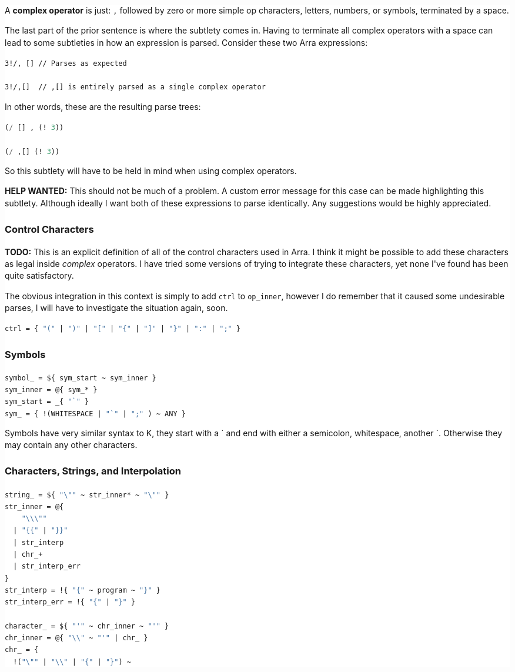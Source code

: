 A __complex operator__ is just: `,` followed by zero or more simple op characters, letters, numbers, or symbols, terminated by a space.

The last part of the prior sentence is where the subtlety comes in. Having to terminate all complex operators with a space can lead to some subtleties in how an expression is parsed. Consider these two Arra expressions:

```kdb
3!/, [] // Parses as expected

3!/,[]  // ,[] is entirely parsed as a single complex operator
```

In other words, these are the resulting parse trees:

```lisp
(/ [] , (! 3))

(/ ,[] (! 3))
```

So this subtlety will have to be held in mind when using complex operators.

__HELP WANTED:__ This should not be much of a problem. A custom error message for this case can be made highlighting this subtlety. Although ideally I want both of these expressions to parse identically. Any suggestions would be highly appreciated.

### Control Characters

__TODO:__ This is an explicit definition of all of the control characters used in Arra. I think it might be possible to add these characters as legal inside *complex* operators. I have tried some versions of trying to integrate these characters, yet none I've found has been quite satisfactory.

The obvious integration in this context is simply to add `ctrl` to `op_inner`, however I do remember that it caused some undesirable parses, I will have to investigate the situation again, soon.

```sml
ctrl = { "(" | ")" | "[" | "{" | "]" | "}" | ":" | ";" }
```

### Symbols

```sml
symbol_ = ${ sym_start ~ sym_inner }
sym_inner = @{ sym_* }
sym_start = _{ "`" }
sym_ = { !(WHITESPACE | "`" | ";" ) ~ ANY }
```

Symbols have very similar syntax to K, they start with a \` and end with either a semicolon, whitespace, another \`. Otherwise they may contain any other characters.

### Characters, Strings, and Interpolation

```sml
string_ = ${ "\"" ~ str_inner* ~ "\"" }
str_inner = @{
    "\\\""
  | "{{" | "}}"
  | str_interp
  | chr_+
  | str_interp_err
}
str_interp = !{ "{" ~ program ~ "}" }
str_interp_err = !{ "{" | "}" }

character_ = ${ "'" ~ chr_inner ~ "'" }
chr_inner = @{ "\\" ~ "'" | chr_ }
chr_ = {
  !("\"" | "\\" | "{" | "}") ~
```
